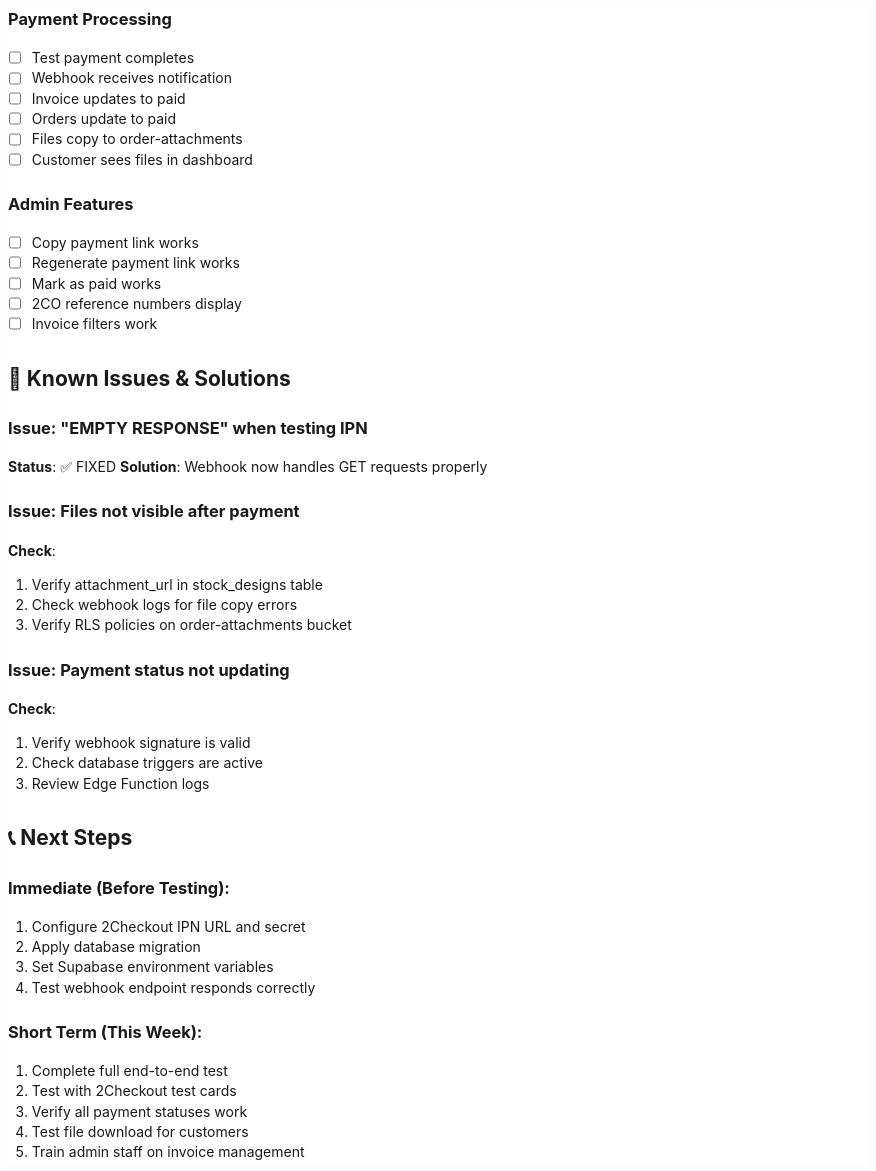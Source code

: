 ### Payment Processing
- [ ] Test payment completes
- [ ] Webhook receives notification
- [ ] Invoice updates to paid
- [ ] Orders update to paid
- [ ] Files copy to order-attachments
- [ ] Customer sees files in dashboard

### Admin Features
- [ ] Copy payment link works
- [ ] Regenerate payment link works
- [ ] Mark as paid works
- [ ] 2CO reference numbers display
- [ ] Invoice filters work

## 🐛 Known Issues & Solutions

### Issue: "EMPTY RESPONSE" when testing IPN
**Status**: ✅ FIXED
**Solution**: Webhook now handles GET requests properly

### Issue: Files not visible after payment
**Check**:
1. Verify attachment_url in stock_designs table
2. Check webhook logs for file copy errors
3. Verify RLS policies on order-attachments bucket

### Issue: Payment status not updating
**Check**:
1. Verify webhook signature is valid
2. Check database triggers are active
3. Review Edge Function logs

## 📞 Next Steps

### Immediate (Before Testing):
1. Configure 2Checkout IPN URL and secret
2. Apply database migration
3. Set Supabase environment variables
4. Test webhook endpoint responds correctly

### Short Term (This Week):
1. Complete full end-to-end test
2. Test with 2Checkout test cards
3. Verify all payment statuses work
4. Test file download for customers
5. Train admin staff on invoice management
